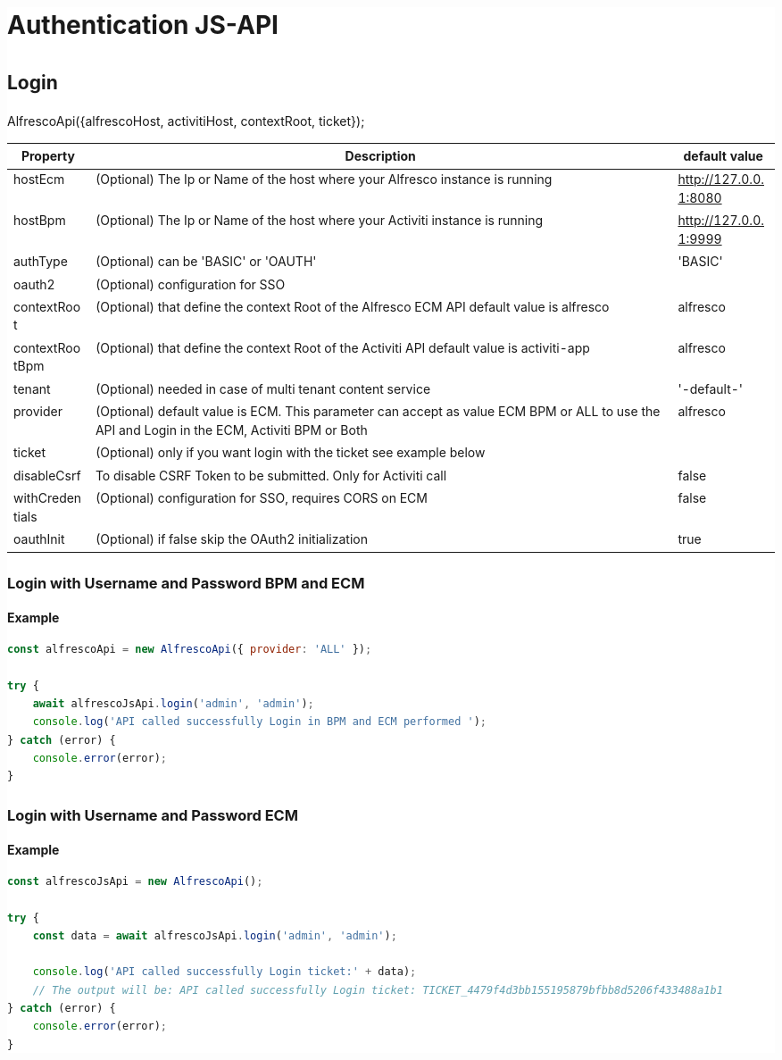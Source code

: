 # Authentication JS-API

## Login

AlfrescoApi({alfrescoHost, activitiHost, contextRoot, ticket});

| Property        | Description                                                                                                                                  | default value         |
|-----------------|----------------------------------------------------------------------------------------------------------------------------------------------|-----------------------|
| hostEcm         | (Optional) The Ip or Name of the host where your Alfresco instance is running                                                                | http://127.0.0.1:8080 |
| hostBpm         | (Optional) The Ip or Name of the host where your Activiti instance is running                                                                | http://127.0.0.1:9999 |
| authType        | (Optional) can be 'BASIC' or 'OAUTH'                                                                                                         | 'BASIC'               |
| oauth2          | (Optional) configuration for SSO                                                                                                             |                       |
| contextRoot     | (Optional) that define the context Root of the Alfresco ECM API default value is alfresco                                                    | alfresco              |
| contextRootBpm  | (Optional) that define the context Root of the Activiti API default value is activiti-app                                                    | alfresco              |
| tenant          | (Optional) needed in case of multi tenant content service                                                                                    | '-default-'           |
| provider        | (Optional) default value is ECM. This parameter can accept as value ECM BPM or ALL to use the API and Login in the ECM, Activiti BPM or Both | alfresco              |
| ticket          | (Optional) only if you want login with the ticket see example below                                                                          |                       |
| disableCsrf     | To disable CSRF Token to be submitted. Only for Activiti call                                                                                | false                 |
| withCredentials | (Optional) configuration for SSO, requires CORS on ECM                                                                                       | false                 |
| oauthInit       | (Optional) if false skip the OAuth2 initialization                                                                                           | true                  |

### Login with Username and Password BPM and ECM

**Example**

```javascript
const alfrescoApi = new AlfrescoApi({ provider: 'ALL' });

try {
    await alfrescoJsApi.login('admin', 'admin');
    console.log('API called successfully Login in BPM and ECM performed ');
} catch (error) {
    console.error(error);
}
```

### Login with Username and Password ECM

**Example**

```javascript
const alfrescoJsApi = new AlfrescoApi();

try {
    const data = await alfrescoJsApi.login('admin', 'admin');
    
    console.log('API called successfully Login ticket:' + data);
    // The output will be: API called successfully Login ticket: TICKET_4479f4d3bb155195879bfbb8d5206f433488a1b1
} catch (error) {
    console.error(error);
}
```
